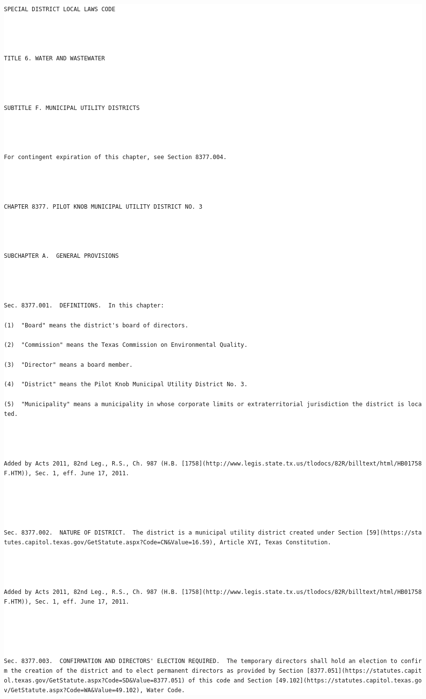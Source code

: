 ﻿
    
    
    	
    					
    
    
    SPECIAL DISTRICT LOCAL LAWS CODE
    
      
    
    
    TITLE 6. WATER AND WASTEWATER
    
      
    
    
    SUBTITLE F. MUNICIPAL UTILITY DISTRICTS
    
      
    
    
    For contingent expiration of this chapter, see Section 8377.004.
    
      
    
    
    CHAPTER 8377. PILOT KNOB MUNICIPAL UTILITY DISTRICT NO. 3
    
      
    
    
    SUBCHAPTER A.  GENERAL PROVISIONS
    
      
    
    
    Sec. 8377.001.  DEFINITIONS.  In this chapter:
    
    (1)  "Board" means the district's board of directors.
    
    (2)  "Commission" means the Texas Commission on Environmental Quality.
    
    (3)  "Director" means a board member.
    
    (4)  "District" means the Pilot Knob Municipal Utility District No. 3.
    
    (5)  "Municipality" means a municipality in whose corporate limits or extraterritorial jurisdiction the district is located.
    
    
    
    
    Added by Acts 2011, 82nd Leg., R.S., Ch. 987 (H.B. [1758](http://www.legis.state.tx.us/tlodocs/82R/billtext/html/HB01758F.HTM)), Sec. 1, eff. June 17, 2011.
    
    
    
    
    
    Sec. 8377.002.  NATURE OF DISTRICT.  The district is a municipal utility district created under Section [59](https://statutes.capitol.texas.gov/GetStatute.aspx?Code=CN&Value=16.59), Article XVI, Texas Constitution.
    
    
    
    
    Added by Acts 2011, 82nd Leg., R.S., Ch. 987 (H.B. [1758](http://www.legis.state.tx.us/tlodocs/82R/billtext/html/HB01758F.HTM)), Sec. 1, eff. June 17, 2011.
    
    
    
    
    
    Sec. 8377.003.  CONFIRMATION AND DIRECTORS' ELECTION REQUIRED.  The temporary directors shall hold an election to confirm the creation of the district and to elect permanent directors as provided by Section [8377.051](https://statutes.capitol.texas.gov/GetStatute.aspx?Code=SD&Value=8377.051) of this code and Section [49.102](https://statutes.capitol.texas.gov/GetStatute.aspx?Code=WA&Value=49.102), Water Code.
    